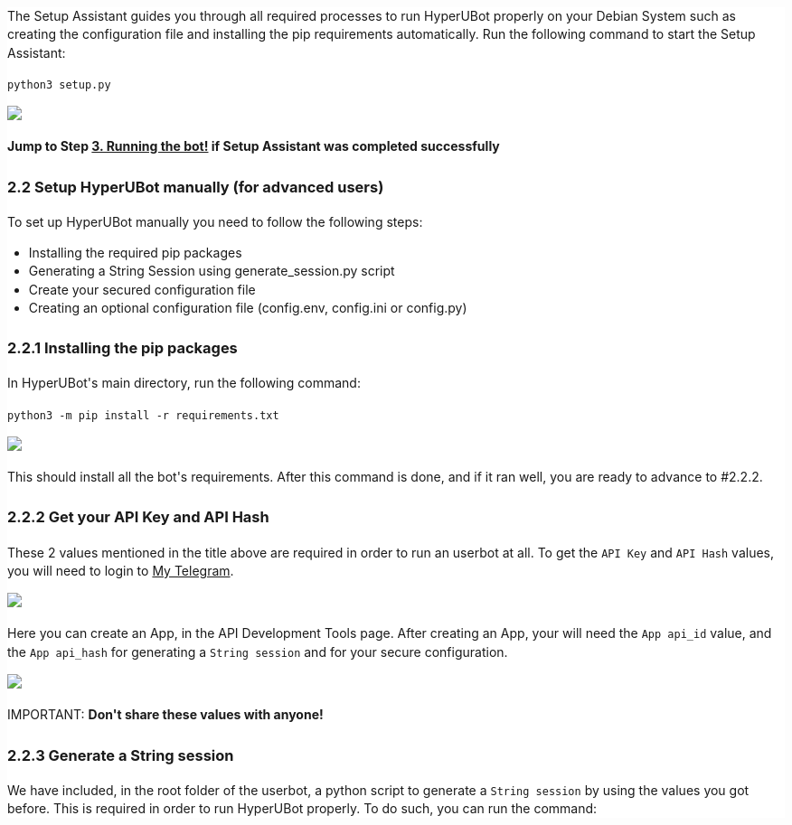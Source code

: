 The Setup Assistant guides you through all required processes to run HyperUBot properly on your Debian System such as creating the configuration file and installing the pip requirements automatically.
Run the following command to start the Setup Assistant:

`python3 setup.py`

![](images/debian/setup.png)

**Jump to Step [3. Running the bot!](#3-running-the-bot) if Setup Assistant was completed successfully**

### 2.2 Setup HyperUBot manually (for advanced users)

To set up HyperUBot manually you need to follow the following steps:

- Installing the required pip packages
- Generating a String Session using generate_session.py script
- Create your secured configuration file
- Creating an optional configuration file (config.env, config.ini or config.py)

### 2.2.1 Installing the pip packages

In HyperUBot's main directory, run the following command:

`python3 -m pip install -r requirements.txt`

![](images/debian/pip_packages.jpg)

This should install all the bot's requirements. After this command is done, and if it ran well, you are ready to advance to #2.2.2.

### 2.2.2 Get your API Key and API Hash

These 2 values mentioned in the title above are required in order to run an userbot at all. To get the `API Key` and `API Hash` values, you will need to login to [My Telegram](https://my.telegram.org/).

![](images/common/mytelegram.jpg)

Here you can create an App, in the API Development Tools page.
After creating an App, your will need the `App api_id` value, and the `App api_hash` for generating a `String session` and for your
secure configuration.

![](images/common/mytelegram_ids.jpg)

IMPORTANT: **Don't share these values with anyone!**

### 2.2.3 Generate a String session

We have included, in the root folder of the userbot, a python script to generate a `String session` by using the values you got before.
This is required in order to run HyperUBot properly. To do such, you can run the command:
